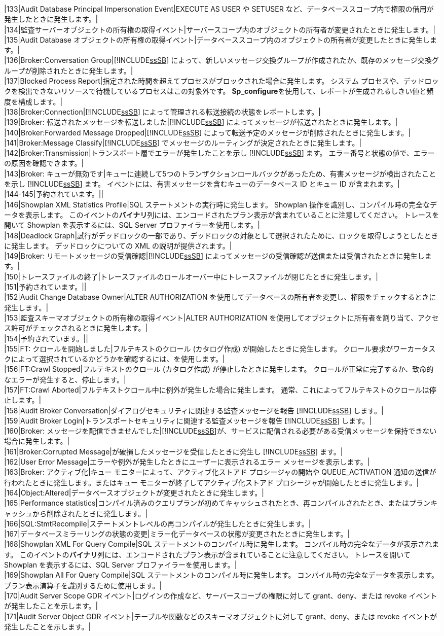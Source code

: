 |133|Audit Database Principal Impersonation Event|EXECUTE AS USER や SETUSER など、データベーススコープ内で権限の借用が発生したときに発生します。|  
|134|監査サーバーオブジェクトの所有権の取得イベント|サーバースコープ内のオブジェクトの所有者が変更されたときに発生します。|  
|135|Audit Database オブジェクトの所有権の取得イベント|データベーススコープ内のオブジェクトの所有者が変更したときに発生します。|  
|136|Broker:Conversation Group|[!INCLUDE[ssSB](../../includes/sssb-md.md)] によって、新しいメッセージ交換グループが作成されたか、既存のメッセージ交換グループが削除されたときに発生します。|  
|137|Blocked Process Report|指定された時間を超えてプロセスがブロックされた場合に発生します。 システム プロセスや、デッドロックを検出できないリソースで待機しているプロセスはこの対象外です。 **Sp_configure**を使用して、レポートが生成されるしきい値と頻度を構成します。|  
|138|Broker:Connection|[!INCLUDE[ssSB](../../includes/sssb-md.md)] によって管理される転送接続の状態をレポートします。|  
|139|Broker: 転送されたメッセージを転送しました|[!INCLUDE[ssSB](../../includes/sssb-md.md)] によってメッセージが転送されたときに発生します。|  
|140|Broker:Forwarded Message Dropped|[!INCLUDE[ssSB](../../includes/sssb-md.md)] によって転送予定のメッセージが削除されたときに発生します。|  
|141|Broker:Message Classify|[!INCLUDE[ssSB](../../includes/sssb-md.md)] でメッセージのルーティングが決定されたときに発生します。|  
|142|Broker:Transmission|トランスポート層でエラーが発生したことを示し [!INCLUDE[ssSB](../../includes/sssb-md.md)] ます。 エラー番号と状態の値で、エラーの原因を確認できます。|  
|143|Broker: キューが無効です|キューに連続して5つのトランザクションロールバックがあったため、有害メッセージが検出されたことを示し [!INCLUDE[ssSB](../../includes/sssb-md.md)] ます。 イベントには、有害メッセージを含むキューのデータベース ID とキュー ID が含まれます。|  
|144-145|予約されています。||  
|146|Showplan XML Statistics Profile|SQL ステートメントの実行時に発生します。 Showplan 操作を識別し、コンパイル時の完全なデータを表示します。 このイベントの**バイナリ**列には、エンコードされたプラン表示が含まれていることに注意してください。 トレースを開いて Showplan を表示するには、SQL Server プロファイラーを使用します。|  
|148|Deadlock Graph|試行がデッドロックの一部であり、デッドロックの対象として選択されたために、ロックを取得しようとしたときに発生します。 デッドロックについての XML の説明が提供されます。|  
|149|Broker: リモートメッセージの受信確認|[!INCLUDE[ssSB](../../includes/sssb-md.md)] によってメッセージの受信確認が送信または受信されたときに発生します。|  
|150|トレースファイルの終了|トレースファイルのロールオーバー中にトレースファイルが閉じたときに発生します。|  
|151|予約されています。||  
|152|Audit Change Database Owner|ALTER AUTHORIZATION を使用してデータベースの所有者を変更し、権限をチェックするときに発生します。|  
|153|監査スキーマオブジェクトの所有権の取得イベント|ALTER AUTHORIZATION を使用してオブジェクトに所有者を割り当て、アクセス許可がチェックされるときに発生します。|  
|154|予約されています。||  
|155|FT: クロールを開始しました|フルテキストのクロール (カタログ作成) が開始したときに発生します。 クロール要求がワーカータスクによって選択されているかどうかを確認するには、を使用します。|  
|156|FT:Crawl Stopped|フルテキストのクロール (カタログ作成) が停止したときに発生します。 クロールが正常に完了するか、致命的なエラーが発生すると、停止します。|  
|157|FT:Crawl Aborted|フルテキストクロール中に例外が発生した場合に発生します。 通常、これによってフルテキストのクロールは停止します。|  
|158|Audit Broker Conversation|ダイアログセキュリティに関連する監査メッセージを報告 [!INCLUDE[ssSB](../../includes/sssb-md.md)] します。|  
|159|Audit Broker Login|トランスポートセキュリティに関連する監査メッセージを報告 [!INCLUDE[ssSB](../../includes/sssb-md.md)] します。|  
|160|Broker: メッセージを配信できませんでした|[!INCLUDE[ssSB](../../includes/sssb-md.md)]が、サービスに配信される必要がある受信メッセージを保持できない場合に発生します。|  
|161|Broker:Corrupted Message|が破損したメッセージを受信したときに発生し [!INCLUDE[ssSB](../../includes/sssb-md.md)] ます。|  
|162|User Error Message|エラーや例外が発生したときにユーザーに表示されるエラー メッセージを表示します。|  
|163|Broker: アクティブ化|キュー モニターによって、アクティブ化ストアド プロシージャの開始や QUEUE_ACTIVATION 通知の送信が行われたときに発生します。またはキュー モニターが終了してアクティブ化ストアド プロシージャが開始したときに発生します。|  
|164|Object:Altered|データベースオブジェクトが変更されたときに発生します。|  
|165|Performance statistics|コンパイル済みのクエリプランが初めてキャッシュされたとき、再コンパイルされたとき、またはプランキャッシュから削除されたときに発生します。|  
|166|SQL:StmtRecompile|ステートメントレベルの再コンパイルが発生したときに発生します。|  
|167|データベースミラーリングの状態の変更|ミラー化データベースの状態が変更されたときに発生します。|  
|168|Showplan XML For Query Compile|SQL ステートメントのコンパイル時に発生します。 コンパイル時の完全なデータが表示されます。 このイベントの**バイナリ**列には、エンコードされたプラン表示が含まれていることに注意してください。 トレースを開いて Showplan を表示するには、SQL Server プロファイラーを使用します。|  
|169|Showplan All For Query Compile|SQL ステートメントのコンパイル時に発生します。 コンパイル時の完全なデータを表示します。 プラン表示演算子を識別するために使用します。|  
|170|Audit Server Scope GDR イベント|ログインの作成など、サーバースコープの権限に対して grant、deny、または revoke イベントが発生したことを示します。|  
|171|Audit Server Object GDR イベント|テーブルや関数などのスキーマオブジェクトに対して grant、deny、または revoke イベントが発生したことを示します。|  